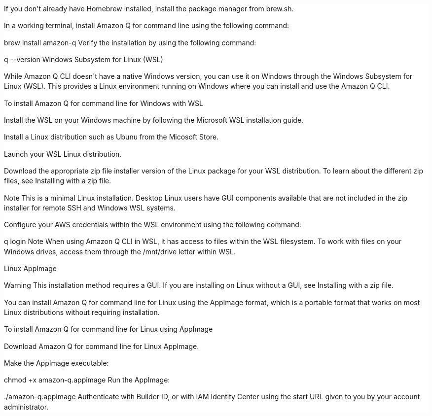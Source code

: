 If you don't already have Homebrew installed, install the package manager from brew.sh.

In a working terminal, install Amazon Q for command line using the following command:


brew install amazon-q
Verify the installation by using the following command:


q --version
Windows Subsystem for Linux (WSL)

While Amazon Q CLI doesn't have a native Windows version, you can use it on Windows through the Windows Subsystem for Linux (WSL). This provides a Linux environment running on Windows where you can install and use the Amazon Q CLI.

To install Amazon Q for command line for Windows with WSL

Install the WSL on your Windows machine by following the Microsoft WSL installation guide.

Install a Linux distribution such as Ubunu from the Micosoft Store.

Launch your WSL Linux distribution.

Download the appropriate zip file installer version of the Linux package for your WSL distribution. To learn about the different zip files, see Installing with a zip file.

Note
This is a minimal Linux installation. Desktop Linux users have GUI components available that are not included in the zip installer for remote SSH and Windows WSL systems.

Configure your AWS credentials within the WSL environment using the following command:


q login
Note
When using Amazon Q CLI in WSL, it has access to files within the WSL filesystem. To work with files on your Windows drives, access them through the /mnt/drive letter within WSL.

Linux AppImage

Warning
This installation method requires a GUI. If you are installing on Linux without a GUI, see Installing with a zip file.

You can install Amazon Q for command line for Linux using the AppImage format, which is a portable format that works on most Linux distributions without requiring installation.

To install Amazon Q for command line for Linux using AppImage

Download Amazon Q for command line for Linux AppImage.

Make the AppImage executable:


chmod +x amazon-q.appimage
Run the AppImage:


./amazon-q.appimage
Authenticate with Builder ID, or with IAM Identity Center using the start URL given to you by your account administrator.
